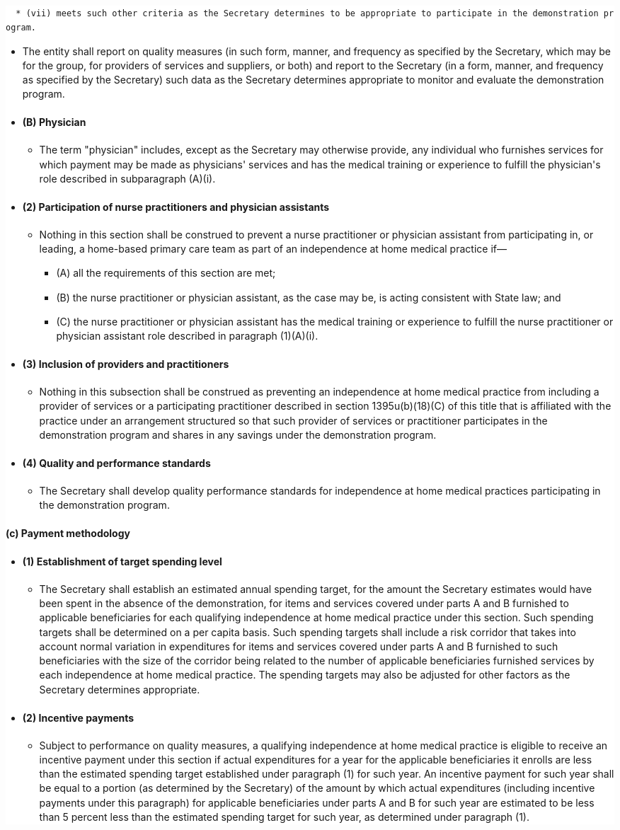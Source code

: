       * (vii) meets such other criteria as the Secretary determines to be appropriate to participate in the demonstration program.


  * The entity shall report on quality measures (in such form, manner, and frequency as specified by the Secretary, which may be for the group, for providers of services and suppliers, or both) and report to the Secretary (in a form, manner, and frequency as specified by the Secretary) such data as the Secretary determines appropriate to monitor and evaluate the demonstration program.

  * #### (B) Physician
    * The term "physician" includes, except as the Secretary may otherwise provide, any individual who furnishes services for which payment may be made as physicians' services and has the medical training or experience to fulfill the physician's role described in subparagraph (A)(i).

* #### (2) Participation of nurse practitioners and physician assistants
  * Nothing in this section shall be construed to prevent a nurse practitioner or physician assistant from participating in, or leading, a home-based primary care team as part of an independence at home medical practice if—

    * (A) all the requirements of this section are met;

    * (B) the nurse practitioner or physician assistant, as the case may be, is acting consistent with State law; and

    * (C) the nurse practitioner or physician assistant has the medical training or experience to fulfill the nurse practitioner or physician assistant role described in paragraph (1)(A)(i).

* #### (3) Inclusion of providers and practitioners
  * Nothing in this subsection shall be construed as preventing an independence at home medical practice from including a provider of services or a participating practitioner described in section 1395u(b)(18)(C) of this title that is affiliated with the practice under an arrangement structured so that such provider of services or practitioner participates in the demonstration program and shares in any savings under the demonstration program.

* #### (4) Quality and performance standards
  * The Secretary shall develop quality performance standards for independence at home medical practices participating in the demonstration program.

#### (c) Payment methodology
* #### (1) Establishment of target spending level
  * The Secretary shall establish an estimated annual spending target, for the amount the Secretary estimates would have been spent in the absence of the demonstration, for items and services covered under parts A and B furnished to applicable beneficiaries for each qualifying independence at home medical practice under this section. Such spending targets shall be determined on a per capita basis. Such spending targets shall include a risk corridor that takes into account normal variation in expenditures for items and services covered under parts A and B furnished to such beneficiaries with the size of the corridor being related to the number of applicable beneficiaries furnished services by each independence at home medical practice. The spending targets may also be adjusted for other factors as the Secretary determines appropriate.

* #### (2) Incentive payments
  * Subject to performance on quality measures, a qualifying independence at home medical practice is eligible to receive an incentive payment under this section if actual expenditures for a year for the applicable beneficiaries it enrolls are less than the estimated spending target established under paragraph (1) for such year. An incentive payment for such year shall be equal to a portion (as determined by the Secretary) of the amount by which actual expenditures (including incentive payments under this paragraph) for applicable beneficiaries under parts A and B for such year are estimated to be less than 5 percent less than the estimated spending target for such year, as determined under paragraph (1).
